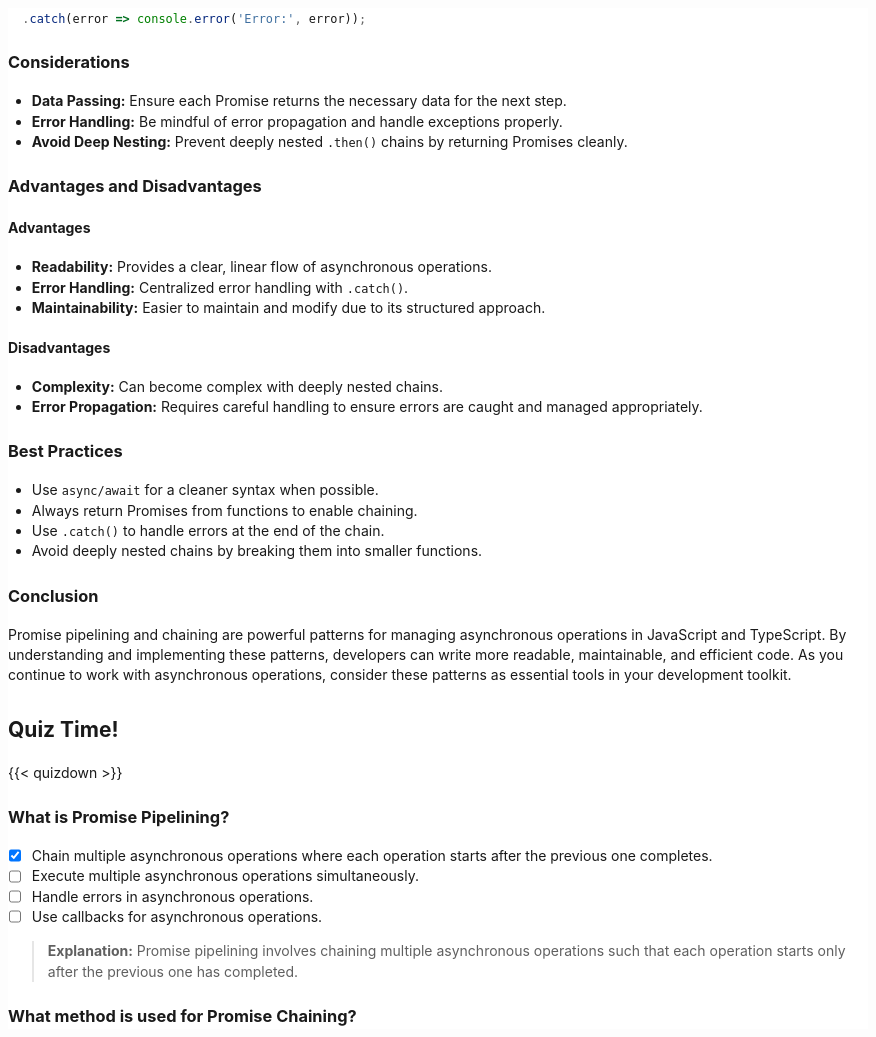 ```javascript
  .catch(error => console.error('Error:', error));
```

### Considerations

- **Data Passing:** Ensure each Promise returns the necessary data for the next step.
- **Error Handling:** Be mindful of error propagation and handle exceptions properly.
- **Avoid Deep Nesting:** Prevent deeply nested `.then()` chains by returning Promises cleanly.

### Advantages and Disadvantages

#### Advantages

- **Readability:** Provides a clear, linear flow of asynchronous operations.
- **Error Handling:** Centralized error handling with `.catch()`.
- **Maintainability:** Easier to maintain and modify due to its structured approach.

#### Disadvantages

- **Complexity:** Can become complex with deeply nested chains.
- **Error Propagation:** Requires careful handling to ensure errors are caught and managed appropriately.

### Best Practices

- Use `async/await` for a cleaner syntax when possible.
- Always return Promises from functions to enable chaining.
- Use `.catch()` to handle errors at the end of the chain.
- Avoid deeply nested chains by breaking them into smaller functions.

### Conclusion

Promise pipelining and chaining are powerful patterns for managing asynchronous operations in JavaScript and TypeScript. By understanding and implementing these patterns, developers can write more readable, maintainable, and efficient code. As you continue to work with asynchronous operations, consider these patterns as essential tools in your development toolkit.

## Quiz Time!

{{< quizdown >}}

### What is Promise Pipelining?

- [x] Chain multiple asynchronous operations where each operation starts after the previous one completes.
- [ ] Execute multiple asynchronous operations simultaneously.
- [ ] Handle errors in asynchronous operations.
- [ ] Use callbacks for asynchronous operations.

> **Explanation:** Promise pipelining involves chaining multiple asynchronous operations such that each operation starts only after the previous one has completed.

### What method is used for Promise Chaining?
